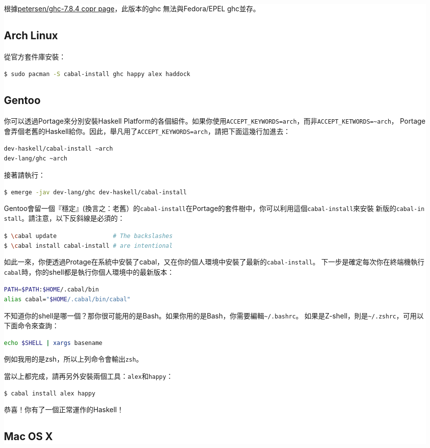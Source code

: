 根據[petersen/ghc-7.8.4 copr page](https://copr.fedoraproject.org/coprs/petersen/ghc-7.8.4/)，此版本的ghc
無法與Fedora/EPEL ghc並存。

## Arch Linux

從官方套件庫安裝：

```bash
$ sudo pacman -S cabal-install ghc happy alex haddock
```

## Gentoo

你可以透過Portage來分別安裝Haskell Platform的各個組件。如果你使用`ACCEPT_KEYWORDS=arch`，而非`ACCEPT_KETWORDS=~arch`，
Portage會弄個老舊的Haskell給你。因此，舉凡用了`ACCEPT_KEYWORDS=arch`，請把下面這幾行加進去：

    dev-haskell/cabal-install ~arch
    dev-lang/ghc ~arch

接著請執行：

```bash
$ emerge -jav dev-lang/ghc dev-haskell/cabal-install
```

Gentoo會留一個『穩定』(換言之：老舊）的`cabal-install`在Portage的套件樹中，你可以利用這個`cabal-install`來安裝
新版的`cabal-install`。請注意，以下反斜線是必須的：

```bash
$ \cabal update                # The backslashes
$ \cabal install cabal-install # are intentional
```

如此一來，你便透過Protage在系統中安裝了cabal，又在你的個人環境中安裝了最新的`cabal-install`。
下一步是確定每次你在終端機執行`cabal`時，你的shell都是執行你個人環境中的最新版本：

```bash
PATH=$PATH:$HOME/.cabal/bin
alias cabal="$HOME/.cabal/bin/cabal"
```

不知道你的shell是哪一個？那你很可能用的是Bash。如果你用的是Bash，你需要編輯`~/.bashrc`。
如果是Z-shell，則是`~/.zshrc`，可用以下面命令來查詢：

```bash
echo $SHELL | xargs basename
```

例如我用的是zsh，所以上列命令會輸出`zsh`。

當以上都完成，請再另外安裝兩個工具：`alex`和`happy`：

```bash
$ cabal install alex happy
```

恭喜！你有了一個正常運作的Haskell！

## Mac OS X
